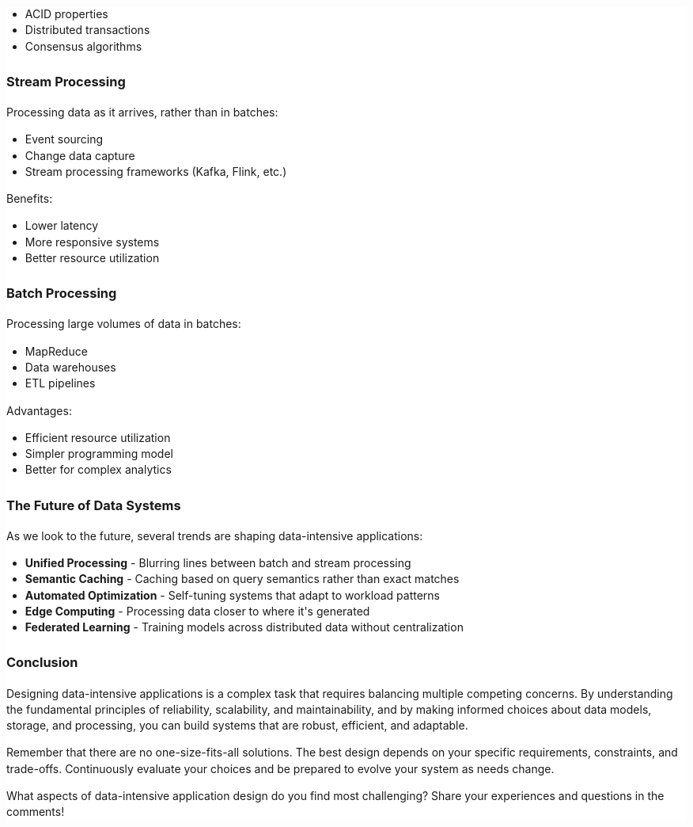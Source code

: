 * ACID properties
* Distributed transactions
* Consensus algorithms

### Stream Processing

Processing data as it arrives, rather than in batches:

* Event sourcing
* Change data capture
* Stream processing frameworks (Kafka, Flink, etc.)

Benefits:

* Lower latency
* More responsive systems
* Better resource utilization

### Batch Processing

Processing large volumes of data in batches:

* MapReduce
* Data warehouses
* ETL pipelines

Advantages:

* Efficient resource utilization
* Simpler programming model
* Better for complex analytics

### The Future of Data Systems

As we look to the future, several trends are shaping data-intensive applications:

* **Unified Processing** - Blurring lines between batch and stream processing
* **Semantic Caching** - Caching based on query semantics rather than exact matches
* **Automated Optimization** - Self-tuning systems that adapt to workload patterns
* **Edge Computing** - Processing data closer to where it's generated
* **Federated Learning** - Training models across distributed data without centralization

### Conclusion

Designing data-intensive applications is a complex task that requires balancing multiple competing concerns. By understanding the fundamental principles of reliability, scalability, and maintainability, and by making informed choices about data models, storage, and processing, you can build systems that are robust, efficient, and adaptable.

Remember that there are no one-size-fits-all solutions. The best design depends on your specific requirements, constraints, and trade-offs. Continuously evaluate your choices and be prepared to evolve your system as needs change.

What aspects of data-intensive application design do you find most challenging? Share your experiences and questions in the comments! 